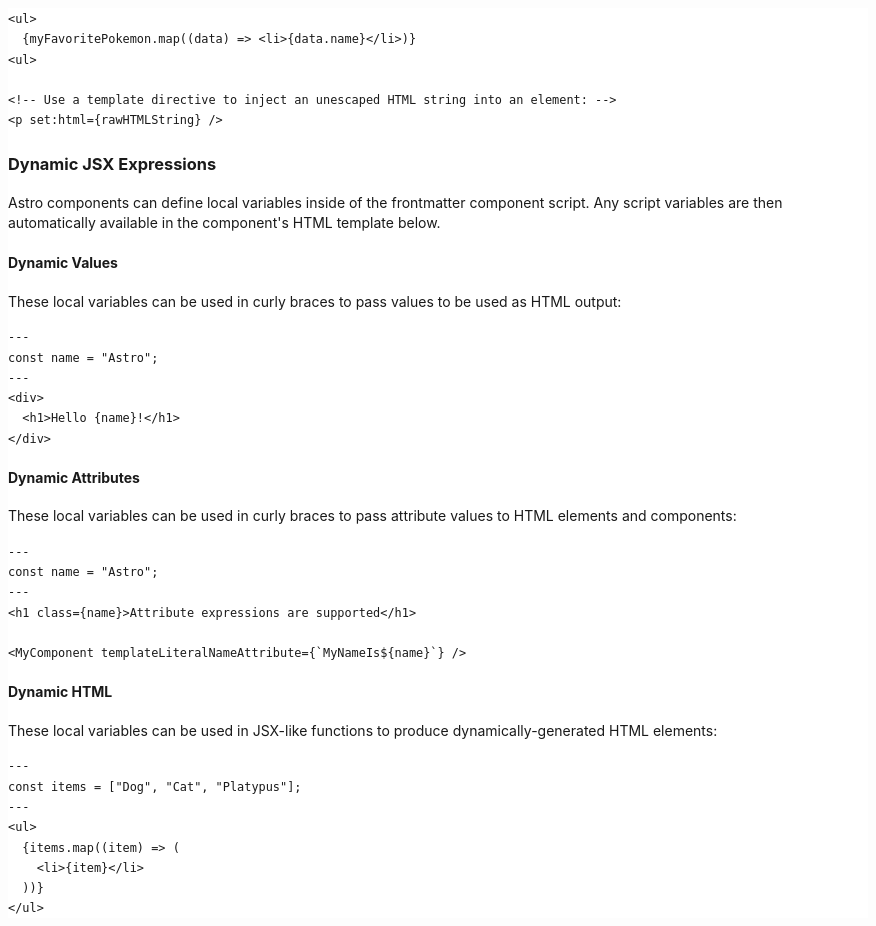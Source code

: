 ```astro
<ul>
  {myFavoritePokemon.map((data) => <li>{data.name}</li>)}
<ul>

<!-- Use a template directive to inject an unescaped HTML string into an element: -->
<p set:html={rawHTMLString} />
```

### Dynamic JSX Expressions

Astro components can define local variables inside of the frontmatter component script. Any script variables are then automatically available in the component's HTML template below.

#### Dynamic Values

These local variables can be used in curly braces to pass values to be used as HTML output:

```astro
---
const name = "Astro";
---
<div>
  <h1>Hello {name}!</h1>
</div>
```

#### Dynamic Attributes

These local variables can be used in curly braces to pass attribute values to HTML elements and components:

```astro
---
const name = "Astro";
---
<h1 class={name}>Attribute expressions are supported</h1>

<MyComponent templateLiteralNameAttribute={`MyNameIs${name}`} />
```

#### Dynamic HTML

These local variables can be used in JSX-like functions to produce dynamically-generated HTML elements:

```astro
---
const items = ["Dog", "Cat", "Platypus"];
---
<ul>
  {items.map((item) => (
    <li>{item}</li>
  ))}
</ul>
```
